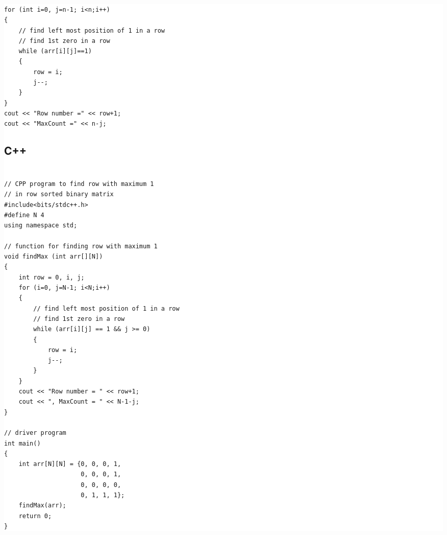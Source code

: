 ```
for (int i=0, j=n-1; i<n;i++)
{
    // find left most position of 1 in a row
    // find 1st zero in a row
    while (arr[i][j]==1) 
    {
        row = i;
        j--;
    }
}
cout << "Row number =" << row+1;
cout << "MaxCount =" << n-j;

```

## C++ 

```

// CPP program to find row with maximum 1 
// in row sorted binary matrix 
#include<bits/stdc++.h> 
#define N 4 
using namespace std; 

// function for finding row with maximum 1 
void findMax (int arr[][N]) 
{ 
    int row = 0, i, j; 
    for (i=0, j=N-1; i<N;i++) 
    { 
        // find left most position of 1 in a row 
        // find 1st zero in a row 
        while (arr[i][j] == 1 && j >= 0)  
        { 
            row = i; 
            j--; 
        } 
    } 
    cout << "Row number = " << row+1; 
    cout << ", MaxCount = " << N-1-j; 
} 

// driver program 
int main() 
{ 
    int arr[N][N] = {0, 0, 0, 1, 
                     0, 0, 0, 1, 
                     0, 0, 0, 0, 
                     0, 1, 1, 1}; 
    findMax(arr); 
    return 0; 
} 

```
